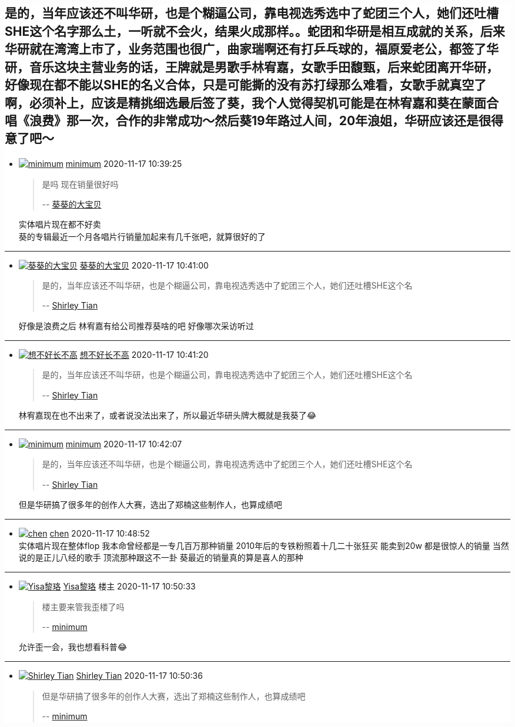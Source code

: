   是的，当年应该还不叫华研，也是个糊逼公司，靠电视选秀选中了蛇团三个人，她们还吐槽SHE这个名字那么土，一听就不会火，结果火成那样。。蛇团和华研是相互成就的关系，后来华研就在湾湾上市了，业务范围也很广，曲家瑞啊还有打乒乓球的，福原爱老公，都签了华研，音乐这块主营业务的话，王牌就是男歌手林宥嘉，女歌手田馥甄，后来蛇团离开华研，好像现在都不能以SHE的名义合体，只是可能撕的没有苏打绿那么难看，女歌手就真空了啊，必须补上，应该是精挑细选最后签了葵，我个人觉得契机可能是在林宥嘉和葵在蒙面合唱《浪费》那一次，合作的非常成功～然后葵19年路过人间，20年浪姐，华研应该还是很得意了吧～  
---
* [![minimum](../../image/icon/u218236166-1.jpg)](https://www.douban.com/people/218236166/)    [minimum](https://www.douban.com/people/218236166/)    2020-11-17 10:39:25  
  >是吗  现在销量很好吗  
  >
  >-- [葵葵的大宝贝](https://www.douban.com/people/196003397/)  
  
  实体唱片现在都不好卖  
  葵的专辑最近一个月各唱片行销量加起来有几千张吧，就算很好的了  
---
* [![葵葵的大宝贝](../../image/icon/u196003397-1.jpg)](https://www.douban.com/people/196003397/)    [葵葵的大宝贝](https://www.douban.com/people/196003397/)    2020-11-17 10:41:00  
  >是的，当年应该还不叫华研，也是个糊逼公司，靠电视选秀选中了蛇团三个人，她们还吐槽SHE这个名  
  >
  >-- [Shirley Tian](https://www.douban.com/people/150047836/)  
  
  好像是浪费之后  林宥嘉有给公司推荐葵啥的吧  好像哪次采访听过  
---
* [![想不好长不高](../../image/icon/u4098918-4.jpg)](https://www.douban.com/people/4098918/)    [想不好长不高](https://www.douban.com/people/4098918/)    2020-11-17 10:41:20  
  >是的，当年应该还不叫华研，也是个糊逼公司，靠电视选秀选中了蛇团三个人，她们还吐槽SHE这个名  
  >
  >-- [Shirley Tian](https://www.douban.com/people/150047836/)  
  
  林宥嘉现在也不出来了，或者说没法出来了，所以最近华研头牌大概就是我葵了😂  
---
* [![minimum](../../image/icon/u218236166-1.jpg)](https://www.douban.com/people/218236166/)    [minimum](https://www.douban.com/people/218236166/)    2020-11-17 10:42:07  
  >是的，当年应该还不叫华研，也是个糊逼公司，靠电视选秀选中了蛇团三个人，她们还吐槽SHE这个名  
  >
  >-- [Shirley Tian](https://www.douban.com/people/150047836/)  
  
  但是华研搞了很多年的创作人大赛，选出了郑楠这些制作人，也算成绩吧  
---
* [![chen](../../image/icon/u179141216-2.jpg)](https://www.douban.com/people/179141216/)    [chen](https://www.douban.com/people/179141216/)    2020-11-17 10:48:52  
  实体唱片现在整体flop 我本命曾经都是一专几百万那种销量 2010年后的专铁粉照着十几二十张狂买 能卖到20w 都是很惊人的销量 当然说的是正儿八经的歌手  顶流那种跟这不一卦 葵最近的销量真的算是喜人的那种  
---
* [![Yisa黎珞](../../image/icon/u217273308-1.jpg)](https://www.douban.com/people/217273308/)    [Yisa黎珞](https://www.douban.com/people/217273308/)    楼主    2020-11-17 10:50:33  
  >楼主要来管我歪楼了吗  
  >
  >-- [minimum](https://www.douban.com/people/218236166/)  
  
  允许歪一会，我也想看科普😂  
---
* [![Shirley Tian](../../image/icon/u150047836-2.jpg)](https://www.douban.com/people/150047836/)    [Shirley Tian](https://www.douban.com/people/150047836/)    2020-11-17 10:50:36  
  >但是华研搞了很多年的创作人大赛，选出了郑楠这些制作人，也算成绩吧  
  >
  >-- [minimum](https://www.douban.com/people/218236166/)  
  